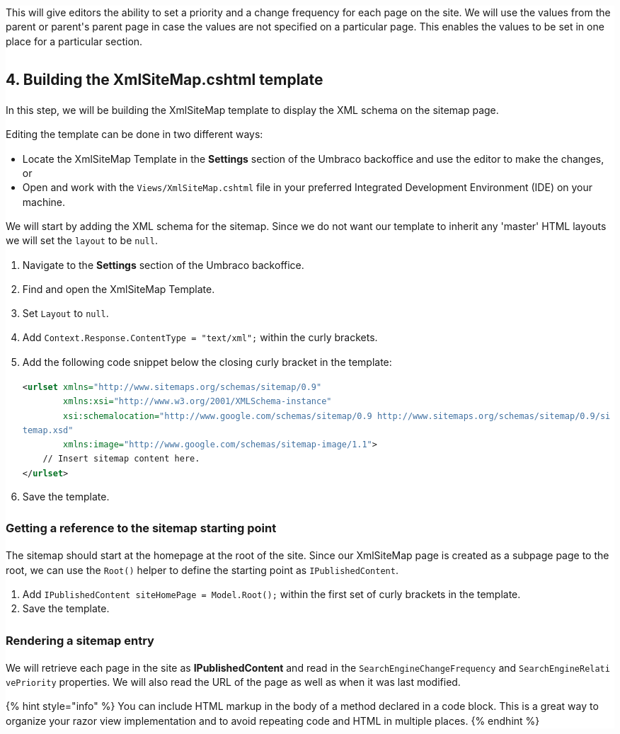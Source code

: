 This will give editors the ability to set a priority and a change frequency for each page on the site. We will use the values from the parent or parent's parent page in case the values are not specified on a particular page. This enables the values to be set in one place for a particular section.

## 4. Building the XmlSiteMap.cshtml template

In this step, we will be building the XmlSiteMap template to display the XML schema on the sitemap page.

Editing the template can be done in two different ways:

* Locate the XmlSiteMap Template in the **Settings** section of the Umbraco backoffice and use the editor to make the changes, or
* Open and work with the `Views/XmlSiteMap.cshtml` file in your preferred Integrated Development Environment (IDE) on your machine.

We will start by adding the XML schema for the sitemap. Since we do not want our template to inherit any 'master' HTML layouts we will set the `layout` to be `null`.

1. Navigate to the **Settings** section of the Umbraco backoffice.
2. Find and open the XmlSiteMap Template.
3. Set `Layout` to `null`.
4. Add `Context.Response.ContentType = "text/xml";` within the curly brackets.
5. Add the following code snippet below the closing curly bracket in the template:

    ```xml
    <urlset xmlns="http://www.sitemaps.org/schemas/sitemap/0.9" 
            xmlns:xsi="http://www.w3.org/2001/XMLSchema-instance" 
            xsi:schemalocation="http://www.google.com/schemas/sitemap/0.9 http://www.sitemaps.org/schemas/sitemap/0.9/sitemap.xsd" 
            xmlns:image="http://www.google.com/schemas/sitemap-image/1.1">
        // Insert sitemap content here.
    </urlset>
    ```

6. Save the template.

### Getting a reference to the sitemap starting point

The sitemap should start at the homepage at the root of the site. Since our XmlSiteMap page is created as a subpage page to the root, we can use the `Root()` helper to define the starting point as `IPublishedContent`.

1. Add `IPublishedContent siteHomePage = Model.Root();` within the first set of curly brackets in the template.
2. Save the template.

### Rendering a sitemap entry

We will retrieve each page in the site as **IPublishedContent** and read in the  `SearchEngineChangeFrequency` and `SearchEngineRelativePriority` properties. We will also read the URL of the page as well as when it was last modified.

{% hint style="info" %}
You can include HTML markup in the body of a method declared in a code block. This is a great way to organize your razor view implementation and to avoid repeating code and HTML in multiple places.
{% endhint %}
